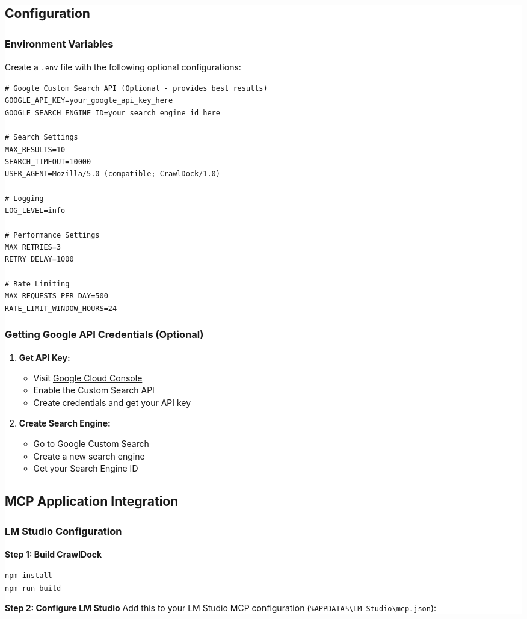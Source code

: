 ## Configuration

### Environment Variables

Create a `.env` file with the following optional configurations:

```env
# Google Custom Search API (Optional - provides best results)
GOOGLE_API_KEY=your_google_api_key_here
GOOGLE_SEARCH_ENGINE_ID=your_search_engine_id_here

# Search Settings
MAX_RESULTS=10
SEARCH_TIMEOUT=10000
USER_AGENT=Mozilla/5.0 (compatible; CrawlDock/1.0)

# Logging
LOG_LEVEL=info

# Performance Settings
MAX_RETRIES=3
RETRY_DELAY=1000

# Rate Limiting
MAX_REQUESTS_PER_DAY=500
RATE_LIMIT_WINDOW_HOURS=24
```

### Getting Google API Credentials (Optional)

1. **Get API Key:**
   - Visit [Google Cloud Console](https://console.cloud.google.com/)
   - Enable the Custom Search API
   - Create credentials and get your API key

2. **Create Search Engine:**
   - Go to [Google Custom Search](https://cse.google.com/cse/)
   - Create a new search engine
   - Get your Search Engine ID

## MCP Application Integration

### LM Studio Configuration

**Step 1: Build CrawlDock**
```bash
npm install
npm run build
```

**Step 2: Configure LM Studio**
Add this to your LM Studio MCP configuration (`%APPDATA%\LM Studio\mcp.json`):
